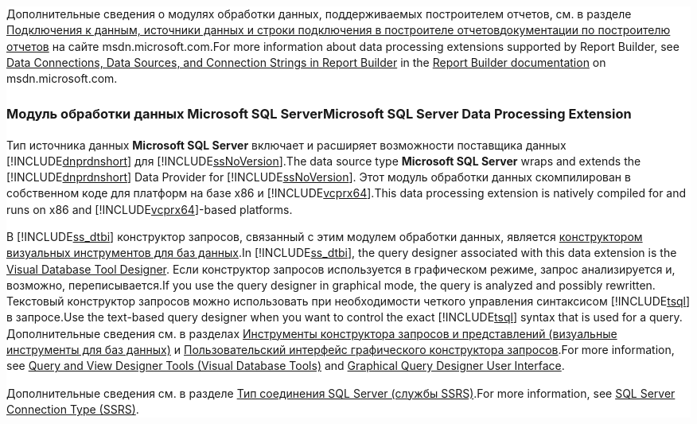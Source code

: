  <span data-ttu-id="6e48d-397">Дополнительные сведения о модулях обработки данных, поддерживаемых построителем отчетов, см. в разделе [Подключения к данным, источники данных и строки подключения в построителе отчетов](../data-connections-data-sources-and-connection-strings-in-report-builder.md)[документации по построителю отчетов](https://go.microsoft.com/fwlink/?LinkId=154494) на сайте msdn.microsoft.com.</span><span class="sxs-lookup"><span data-stu-id="6e48d-397">For more information about data processing extensions supported by Report Builder, see [Data Connections, Data Sources, and Connection Strings in Report Builder](../data-connections-data-sources-and-connection-strings-in-report-builder.md) in the [Report Builder documentation](https://go.microsoft.com/fwlink/?LinkId=154494) on msdn.microsoft.com.</span></span>  
  
###  <a name="microsoft-sql-server-data-processing-extension"></a><a name="MicrosoftSQLServer"></a> <span data-ttu-id="6e48d-398">Модуль обработки данных Microsoft SQL Server</span><span class="sxs-lookup"><span data-stu-id="6e48d-398">Microsoft SQL Server Data Processing Extension</span></span>  
 <span data-ttu-id="6e48d-399">Тип источника данных **Microsoft SQL Server** включает и расширяет возможности поставщика данных [!INCLUDE[dnprdnshort](../../includes/dnprdnshort-md.md)] для [!INCLUDE[ssNoVersion](../../includes/ssnoversion-md.md)].</span><span class="sxs-lookup"><span data-stu-id="6e48d-399">The data source type **Microsoft SQL Server** wraps and extends the [!INCLUDE[dnprdnshort](../../includes/dnprdnshort-md.md)] Data Provider for [!INCLUDE[ssNoVersion](../../includes/ssnoversion-md.md)].</span></span> <span data-ttu-id="6e48d-400">Этот модуль обработки данных скомпилирован в собственном коде для платформ на базе x86 и [!INCLUDE[vcprx64](../../includes/vcprx64-md.md)].</span><span class="sxs-lookup"><span data-stu-id="6e48d-400">This data processing extension is natively compiled for and runs on x86 and [!INCLUDE[vcprx64](../../includes/vcprx64-md.md)]-based platforms.</span></span>  
  
 <span data-ttu-id="6e48d-401">В [!INCLUDE[ss_dtbi](../../includes/ss-dtbi-md.md)] конструктор запросов, связанный с этим модулем обработки данных, является [конструктором визуальных инструментов для баз данных](../../ssms/visual-db-tools/visual-database-tool-designers.md).</span><span class="sxs-lookup"><span data-stu-id="6e48d-401">In [!INCLUDE[ss_dtbi](../../includes/ss-dtbi-md.md)], the query designer associated with this data extension is the [Visual Database Tool Designer](../../ssms/visual-db-tools/visual-database-tool-designers.md).</span></span> <span data-ttu-id="6e48d-402">Если конструктор запросов используется в графическом режиме, запрос анализируется и, возможно, переписывается.</span><span class="sxs-lookup"><span data-stu-id="6e48d-402">If you use the query designer in graphical mode, the query is analyzed and possibly rewritten.</span></span> <span data-ttu-id="6e48d-403">Текстовый конструктор запросов можно использовать при необходимости четкого управления синтаксисом [!INCLUDE[tsql](../../includes/tsql-md.md)] в запросе.</span><span class="sxs-lookup"><span data-stu-id="6e48d-403">Use the text-based query designer when you want to control the exact [!INCLUDE[tsql](../../includes/tsql-md.md)] syntax that is used for a query.</span></span> <span data-ttu-id="6e48d-404">Дополнительные сведения см. в разделах [Инструменты конструктора запросов и представлений (визуальные инструменты для баз данных)](../../ssms/visual-db-tools/query-and-view-designer-tools-visual-database-tools.md) и [Пользовательский интерфейс графического конструктора запросов](graphical-query-designer-user-interface.md).</span><span class="sxs-lookup"><span data-stu-id="6e48d-404">For more information, see [Query and View Designer Tools &#40;Visual Database Tools&#41;](../../ssms/visual-db-tools/query-and-view-designer-tools-visual-database-tools.md) and [Graphical Query Designer User Interface](graphical-query-designer-user-interface.md).</span></span>  
  
 <span data-ttu-id="6e48d-405">Дополнительные сведения см. в разделе [Тип соединения SQL Server (службы SSRS)](sql-server-connection-type-ssrs.md).</span><span class="sxs-lookup"><span data-stu-id="6e48d-405">For more information, see [SQL Server Connection Type &#40;SSRS&#41;](sql-server-connection-type-ssrs.md).</span></span>  
  